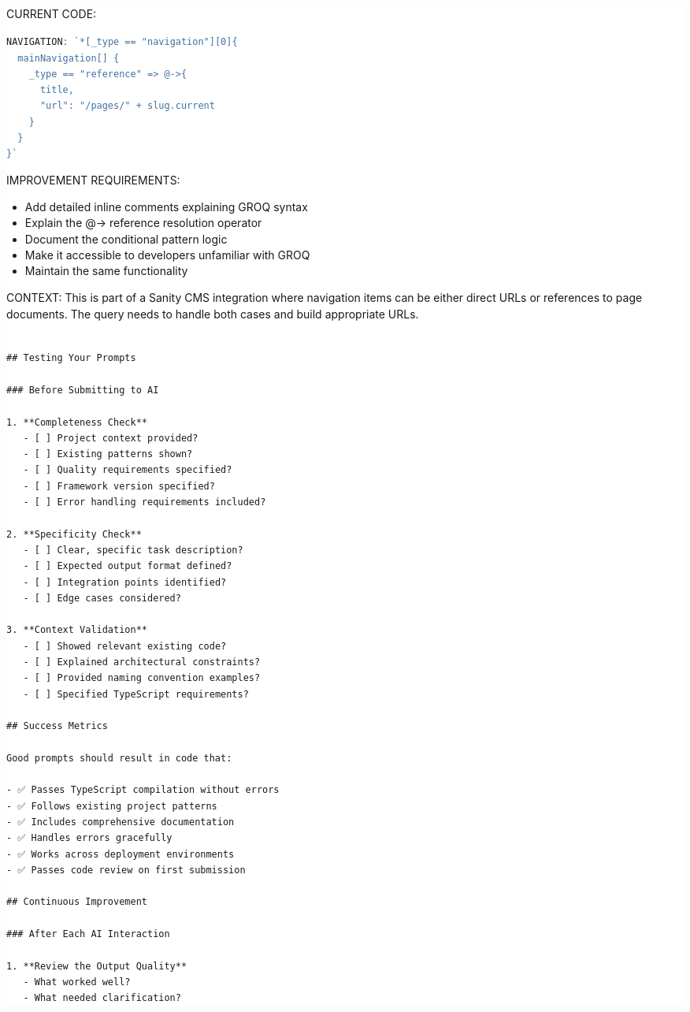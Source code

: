 CURRENT CODE:
```typescript
NAVIGATION: `*[_type == "navigation"][0]{
  mainNavigation[] {
    _type == "reference" => @->{
      title,
      "url": "/pages/" + slug.current
    }
  }
}`
```

IMPROVEMENT REQUIREMENTS:
- Add detailed inline comments explaining GROQ syntax
- Explain the @-> reference resolution operator
- Document the conditional pattern logic
- Make it accessible to developers unfamiliar with GROQ
- Maintain the same functionality

CONTEXT:
This is part of a Sanity CMS integration where navigation items can be either direct URLs or references to page documents. The query needs to handle both cases and build appropriate URLs.
```

## Testing Your Prompts

### Before Submitting to AI

1. **Completeness Check**
   - [ ] Project context provided?
   - [ ] Existing patterns shown?
   - [ ] Quality requirements specified?
   - [ ] Framework version specified?
   - [ ] Error handling requirements included?

2. **Specificity Check**
   - [ ] Clear, specific task description?
   - [ ] Expected output format defined?
   - [ ] Integration points identified?
   - [ ] Edge cases considered?

3. **Context Validation**
   - [ ] Showed relevant existing code?
   - [ ] Explained architectural constraints?
   - [ ] Provided naming convention examples?
   - [ ] Specified TypeScript requirements?

## Success Metrics

Good prompts should result in code that:

- ✅ Passes TypeScript compilation without errors
- ✅ Follows existing project patterns
- ✅ Includes comprehensive documentation
- ✅ Handles errors gracefully
- ✅ Works across deployment environments
- ✅ Passes code review on first submission

## Continuous Improvement

### After Each AI Interaction

1. **Review the Output Quality**
   - What worked well?
   - What needed clarification?
```